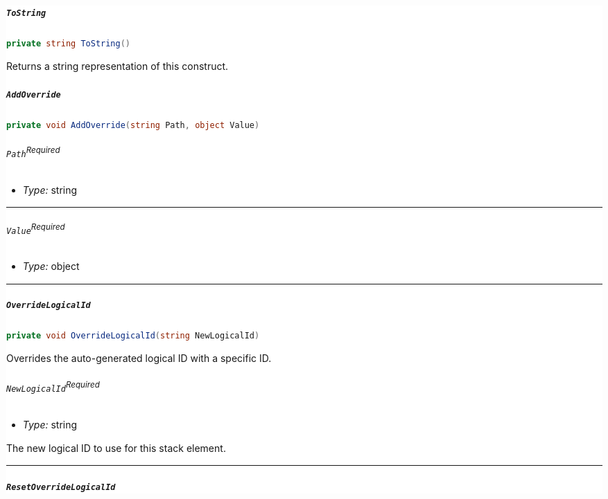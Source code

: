 
##### `ToString` <a name="ToString" id="@cdktf/provider-azuread.accessPackageCatalog.AccessPackageCatalog.toString"></a>

```csharp
private string ToString()
```

Returns a string representation of this construct.

##### `AddOverride` <a name="AddOverride" id="@cdktf/provider-azuread.accessPackageCatalog.AccessPackageCatalog.addOverride"></a>

```csharp
private void AddOverride(string Path, object Value)
```

###### `Path`<sup>Required</sup> <a name="Path" id="@cdktf/provider-azuread.accessPackageCatalog.AccessPackageCatalog.addOverride.parameter.path"></a>

- *Type:* string

---

###### `Value`<sup>Required</sup> <a name="Value" id="@cdktf/provider-azuread.accessPackageCatalog.AccessPackageCatalog.addOverride.parameter.value"></a>

- *Type:* object

---

##### `OverrideLogicalId` <a name="OverrideLogicalId" id="@cdktf/provider-azuread.accessPackageCatalog.AccessPackageCatalog.overrideLogicalId"></a>

```csharp
private void OverrideLogicalId(string NewLogicalId)
```

Overrides the auto-generated logical ID with a specific ID.

###### `NewLogicalId`<sup>Required</sup> <a name="NewLogicalId" id="@cdktf/provider-azuread.accessPackageCatalog.AccessPackageCatalog.overrideLogicalId.parameter.newLogicalId"></a>

- *Type:* string

The new logical ID to use for this stack element.

---

##### `ResetOverrideLogicalId` <a name="ResetOverrideLogicalId" id="@cdktf/provider-azuread.accessPackageCatalog.AccessPackageCatalog.resetOverrideLogicalId"></a>
